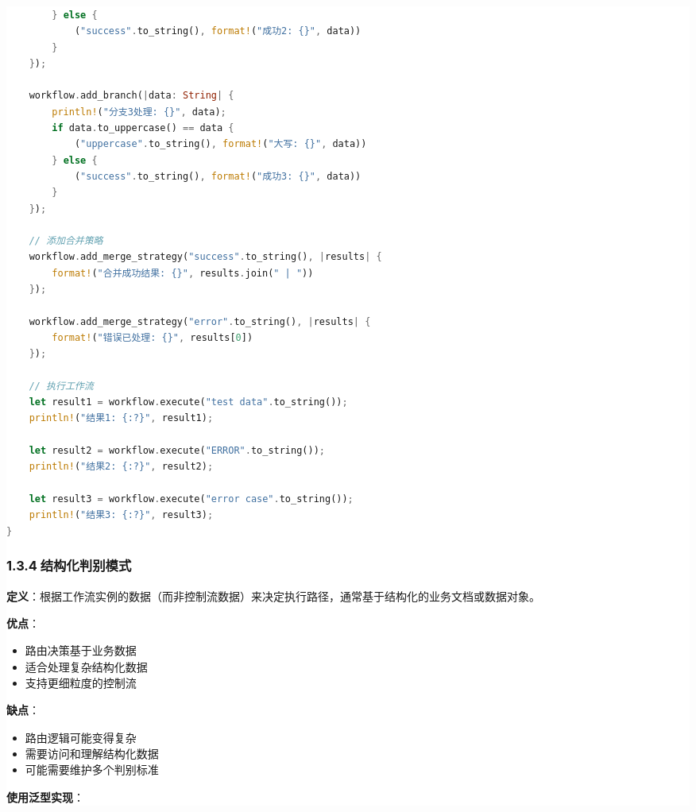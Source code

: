 ```rust
        } else {
            ("success".to_string(), format!("成功2: {}", data))
        }
    });
    
    workflow.add_branch(|data: String| {
        println!("分支3处理: {}", data);
        if data.to_uppercase() == data {
            ("uppercase".to_string(), format!("大写: {}", data))
        } else {
            ("success".to_string(), format!("成功3: {}", data))
        }
    });
    
    // 添加合并策略
    workflow.add_merge_strategy("success".to_string(), |results| {
        format!("合并成功结果: {}", results.join(" | "))
    });
    
    workflow.add_merge_strategy("error".to_string(), |results| {
        format!("错误已处理: {}", results[0])
    });
    
    // 执行工作流
    let result1 = workflow.execute("test data".to_string());
    println!("结果1: {:?}", result1);
    
    let result2 = workflow.execute("ERROR".to_string());
    println!("结果2: {:?}", result2);
    
    let result3 = workflow.execute("error case".to_string());
    println!("结果3: {:?}", result3);
}
```

### 1.3.4 结构化判别模式

**定义**：根据工作流实例的数据（而非控制流数据）来决定执行路径，通常基于结构化的业务文档或数据对象。

**优点**：

- 路由决策基于业务数据
- 适合处理复杂结构化数据
- 支持更细粒度的控制流

**缺点**：

- 路由逻辑可能变得复杂
- 需要访问和理解结构化数据
- 可能需要维护多个判别标准

**使用泛型实现**：
